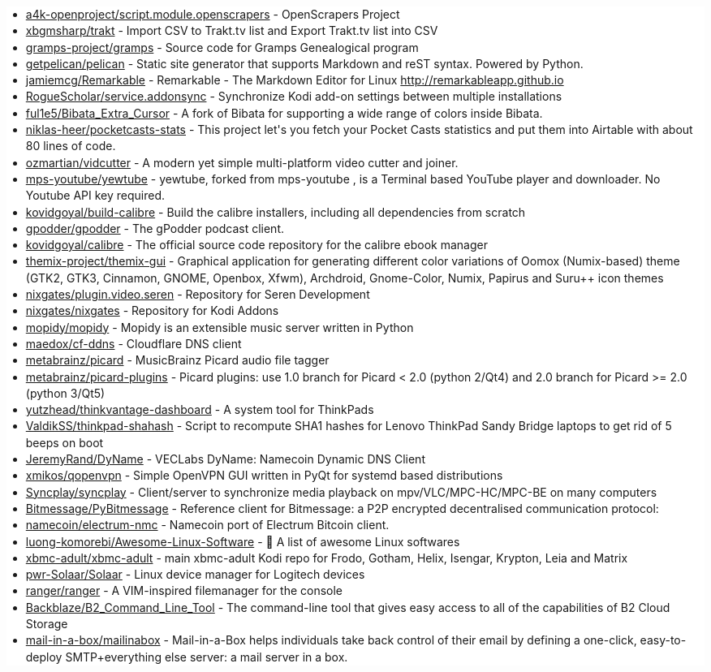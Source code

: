 - [a4k-openproject/script.module.openscrapers](https://github.com/a4k-openproject/script.module.openscrapers) - OpenScrapers Project
- [xbgmsharp/trakt](https://github.com/xbgmsharp/trakt) - Import CSV to Trakt.tv list and Export Trakt.tv list into CSV
- [gramps-project/gramps](https://github.com/gramps-project/gramps) - Source code for Gramps Genealogical program
- [getpelican/pelican](https://github.com/getpelican/pelican) - Static site generator that supports Markdown and reST syntax. Powered by Python.
- [jamiemcg/Remarkable](https://github.com/jamiemcg/Remarkable) - Remarkable - The Markdown Editor for Linux http://remarkableapp.github.io
- [RogueScholar/service.addonsync](https://github.com/RogueScholar/service.addonsync) - Synchronize Kodi add-on settings between multiple installations
- [ful1e5/Bibata_Extra_Cursor](https://github.com/ful1e5/Bibata_Extra_Cursor) - A fork of Bibata for supporting a wide range of colors inside Bibata.
- [niklas-heer/pocketcasts-stats](https://github.com/niklas-heer/pocketcasts-stats) - This project let's you fetch your Pocket Casts statistics and put them into Airtable with about 80 lines of code.
- [ozmartian/vidcutter](https://github.com/ozmartian/vidcutter) - A modern yet simple multi-platform video cutter and joiner.
- [mps-youtube/yewtube](https://github.com/mps-youtube/yewtube) - yewtube, forked from mps-youtube , is a Terminal based YouTube player and downloader. No Youtube API key required.
- [kovidgoyal/build-calibre](https://github.com/kovidgoyal/build-calibre) - Build the calibre installers, including all dependencies from scratch
- [gpodder/gpodder](https://github.com/gpodder/gpodder) - The gPodder podcast client.
- [kovidgoyal/calibre](https://github.com/kovidgoyal/calibre) - The official source code repository for the calibre ebook manager
- [themix-project/themix-gui](https://github.com/themix-project/themix-gui) - Graphical application for generating different color variations of Oomox (Numix-based) theme (GTK2, GTK3, Cinnamon, GNOME, Openbox, Xfwm), Archdroid, Gnome-Color, Numix, Papirus and Suru++ icon themes
- [nixgates/plugin.video.seren](https://github.com/nixgates/plugin.video.seren) - Repository for Seren Development
- [nixgates/nixgates](https://github.com/nixgates/nixgates) - Repository for Kodi Addons
- [mopidy/mopidy](https://github.com/mopidy/mopidy) - Mopidy is an extensible music server written in Python
- [maedox/cf-ddns](https://github.com/maedox/cf-ddns) - Cloudflare DNS client
- [metabrainz/picard](https://github.com/metabrainz/picard) - MusicBrainz Picard audio file tagger
- [metabrainz/picard-plugins](https://github.com/metabrainz/picard-plugins) - Picard plugins: use 1.0 branch for Picard &lt; 2.0 (python 2/Qt4) and 2.0 branch for Picard &gt;= 2.0 (python 3/Qt5)
- [yutzhead/thinkvantage-dashboard](https://github.com/yutzhead/thinkvantage-dashboard) - A system tool for ThinkPads
- [ValdikSS/thinkpad-shahash](https://github.com/ValdikSS/thinkpad-shahash) - Script to recompute SHA1 hashes for Lenovo ThinkPad Sandy Bridge laptops to get rid of 5 beeps on boot
- [JeremyRand/DyName](https://github.com/JeremyRand/DyName) - VECLabs DyName: Namecoin Dynamic DNS Client
- [xmikos/qopenvpn](https://github.com/xmikos/qopenvpn) - Simple OpenVPN GUI written in PyQt for systemd based distributions
- [Syncplay/syncplay](https://github.com/Syncplay/syncplay) - Client/server to synchronize media playback on mpv/VLC/MPC-HC/MPC-BE on many computers
- [Bitmessage/PyBitmessage](https://github.com/Bitmessage/PyBitmessage) - Reference client for Bitmessage: a P2P encrypted decentralised communication protocol:
- [namecoin/electrum-nmc](https://github.com/namecoin/electrum-nmc) - Namecoin port of Electrum Bitcoin client.
- [luong-komorebi/Awesome-Linux-Software](https://github.com/luong-komorebi/Awesome-Linux-Software) - 🐧 A list of awesome Linux softwares
- [xbmc-adult/xbmc-adult](https://github.com/xbmc-adult/xbmc-adult) - main xbmc-adult Kodi repo for Frodo, Gotham, Helix, Isengar,  Krypton, Leia and Matrix
- [pwr-Solaar/Solaar](https://github.com/pwr-Solaar/Solaar) - Linux device manager for Logitech devices
- [ranger/ranger](https://github.com/ranger/ranger) - A VIM-inspired filemanager for the console
- [Backblaze/B2_Command_Line_Tool](https://github.com/Backblaze/B2_Command_Line_Tool) - The command-line tool that gives easy access to all of the capabilities of B2 Cloud Storage
- [mail-in-a-box/mailinabox](https://github.com/mail-in-a-box/mailinabox) - Mail-in-a-Box helps individuals take back control of their email by defining a one-click, easy-to-deploy SMTP+everything else server: a mail server in a box.